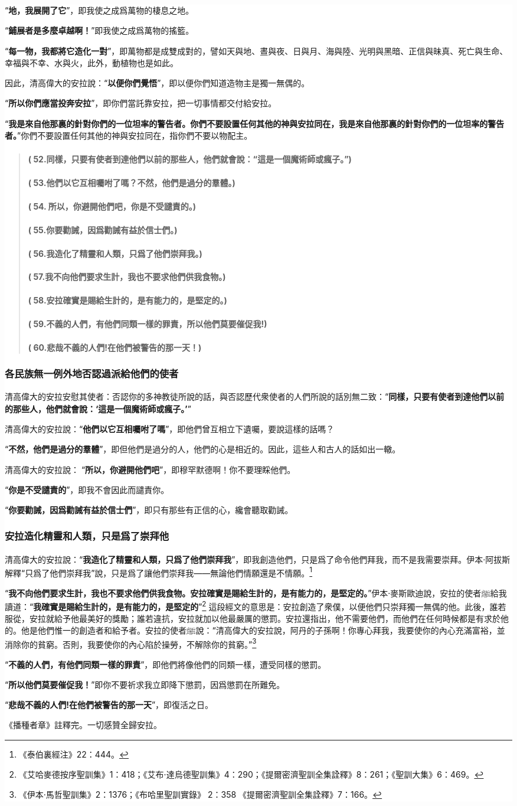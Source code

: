 “**地，我展開了它**”，即我使之成爲萬物的棲息之地。

“**鋪展者是多麼卓越啊！**”即我使之成爲萬物的搖籃。

“**每一物，我都將它造化一對**”，即萬物都是成雙成對的，譬如天與地、晝與夜、日與月、海與陸、光明與黑暗、正信與昧真、死亡與生命、幸福與不幸、水與火，此外，動植物也是如此。

因此，清高偉大的安拉說：“**以便你們覺悟**”，即以便你們知道造物主是獨一無偶的。

“**所以你們應當投奔安拉**”，即你們當託靠安拉，把一切事情都交付給安拉。

“**我是來自他那裏的針對你們的一位坦率的警告者。你們不要設置任何其他的神與安拉同在，我是來自他那裏的針對你們的一位坦率的警告者。**”你們不要設置任何其他的神與安拉同在，指你們不要以物配主。

[^34]:《泰伯裏經注》22：438。

> #### ( 52.同樣，只要有使者到達他們以前的那些人，他們就會說：“這是一個魔術師或瘋子。”)
> #### ( 53.他們以它互相囑咐了嗎？不然，他們是過分的羣體。)
> #### ( 54. 所以，你避開他們吧，你是不受譴責的。)
> #### ( 55.你要勸誡，因爲勸誡有益於信士們。)
> #### ( 56.我造化了精靈和人類，只爲了他們崇拜我。)
> #### ( 57.我不向他們要求生計，我也不要求他們供我食物。)
> #### ( 58.安拉確實是賜給生計的，是有能力的，是堅定的。)
> #### ( 59.不義的人們，有他們同類一樣的罪責，所以他們莫要催促我!)
> #### ( 60.悲哉不義的人們!在他們被警告的那一天！)

### 各民族無一例外地否認過派給他們的使者

清高偉大的安拉安慰其使者：否認你的多神教徒所說的話，與否認歷代衆使者的人們所說的話別無二致：“**同樣，只要有使者到達他們以前的那些人，他們就會說：‘這是一個魔術師或瘋子。’**”

清高偉大的安拉說：“**他們以它互相囑咐了嗎**”，即他們曾互相立下遺囑，要說這樣的話嗎？

“**不然，他們是過分的羣體**”，即但他們是過分的人，他們的心是相近的。因此，這些人和古人的話如出一轍。

清高偉大的安拉說： “**所以，你避開他們吧**”，即穆罕默德啊！你不要理睬他們。

“**你是不受譴責的**”，即我不會因此而譴責你。

“**你要勸誡，因爲勸誡有益於信士們**”，即只有那些有正信的心，纔會聽取勸誡。

### 安拉造化精靈和人類，只是爲了崇拜他

清高偉大的安拉說：“**我造化了精靈和人類，只爲了他們崇拜我**”，即我創造他們，只是爲了命令他們拜我，而不是我需要崇拜。伊本·阿拔斯解釋“只爲了他們崇拜我”說，只是爲了讓他們崇拜我——無論他們情願還是不情願。[^35] 

“**我不向他們要求生計，我也不要求他們供我食物。安拉確實是賜給生計的，是有能力的，是堅定的。**”伊本·麥斯歐迪說，安拉的使者ﷺ給我讀道：“**我確實是賜給生計的，是有能力的，是堅定的**”[^36] 這段經文的意思是：安拉創造了衆僕，以便他們只崇拜獨一無偶的他。此後，誰若服從，安拉就給予他最美好的獎勵；誰若違抗，安拉就加以他最嚴厲的懲罰。安拉還指出，他不需要他們，而他們在任何時候都是有求於他的。他是他們惟一的創造者和給予者。安拉的使者ﷺ說：“清高偉大的安拉說，阿丹的子孫啊！你專心拜我，我要使你的內心充滿富裕，並消除你的貧窮。否則，我要使你的內心陷於操勞，不解除你的貧窮。”[^37] 

“**不義的人們，有他們同類一樣的罪責**”，即他們將像他們的同類一樣，遭受同樣的懲罰。

“**所以他們莫要催促我！**”即你不要祈求我立即降下懲罰，因爲懲罰在所難免。

“**悲哉不義的人們!在他們被警告的那一天**”，即復活之日。

《播種者章》註釋完。一切感贊全歸安拉。

[^35]:《泰伯裏經注》22：444。

[^36]:《艾哈麥德按序聖訓集》1：418；《艾布·達烏德聖訓集》4：290；《提爾密濟聖訓全集詮釋》8：261；《聖訓大集》6：469。

[^37]:《伊本·馬哲聖訓集》2：1376；《布哈里聖訓實錄》 2：358 《提爾密濟聖訓全集詮釋》7：166。